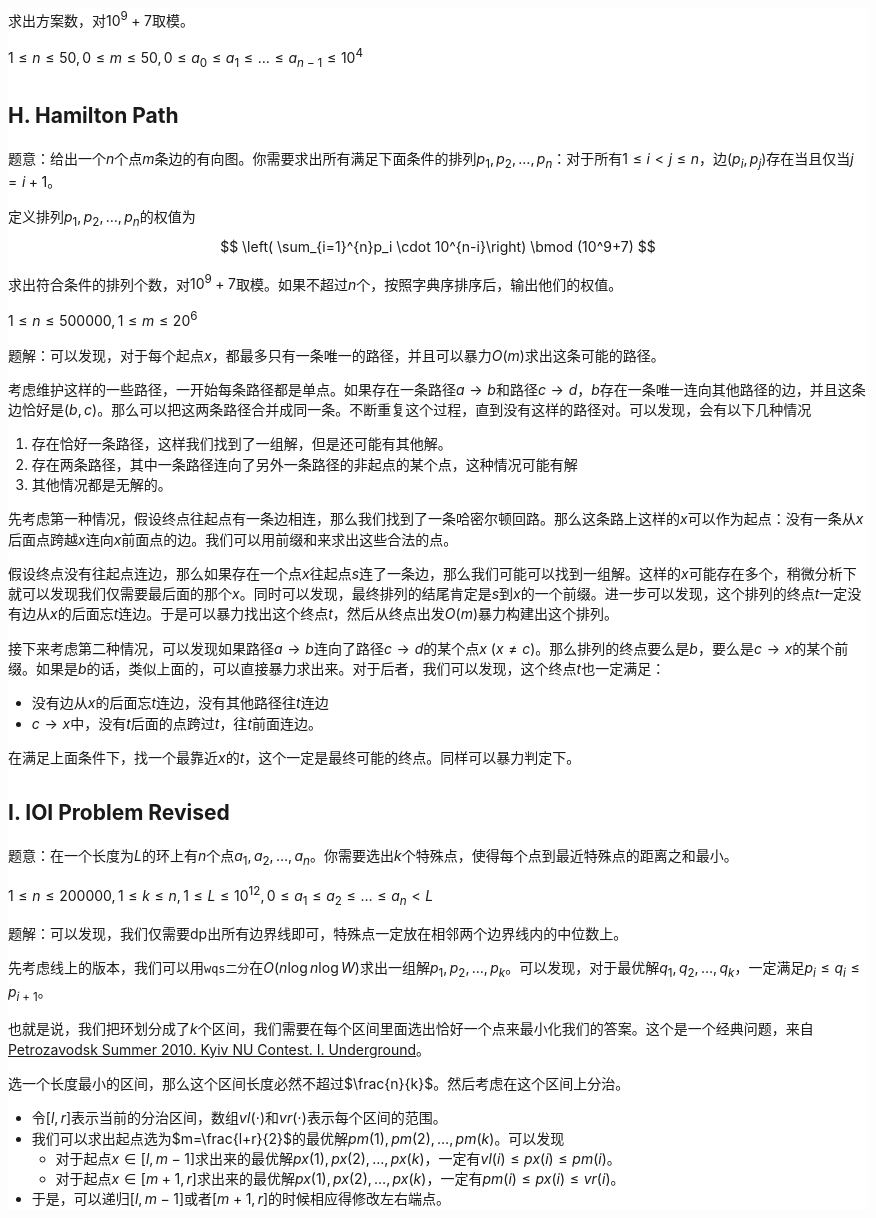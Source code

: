 求出方案数，对$10^9+7$取模。

$1 \le n \le 50, 0 \le m \le 50, 0 \le a_0 \le a_1 \le \dots \le a_{n-1} \le 10^4$

## H. Hamilton Path

题意：给出一个$n$个点$m$条边的有向图。你需要求出所有满足下面条件的排列$p_1,p_2,\dots,p_n$：对于所有$1 \le i < j \le n$，边$(p_i,p_j)$存在当且仅当$j=i+1$。

定义排列$p_1,p_2,\dots,p_n$的权值为
$$
\left( \sum_{i=1}^{n}p_i \cdot 10^{n-i}\right) \bmod (10^9+7)
$$

求出符合条件的排列个数，对$10^9+7$取模。如果不超过$n$个，按照字典序排序后，输出他们的权值。

$1 \le n \le 500000, 1 \le m \le 20^6$

题解：可以发现，对于每个起点$x$，都最多只有一条唯一的路径，并且可以暴力$O(m)$求出这条可能的路径。

考虑维护这样的一些路径，一开始每条路径都是单点。如果存在一条路径$a \to b$和路径$c \to d$，$b$存在一条唯一连向其他路径的边，并且这条边恰好是$(b,c)$。那么可以把这两条路径合并成同一条。不断重复这个过程，直到没有这样的路径对。可以发现，会有以下几种情况

1. 存在恰好一条路径，这样我们找到了一组解，但是还可能有其他解。
2. 存在两条路径，其中一条路径连向了另外一条路径的非起点的某个点，这种情况可能有解
3. 其他情况都是无解的。

先考虑第一种情况，假设终点往起点有一条边相连，那么我们找到了一条哈密尔顿回路。那么这条路上这样的$x$可以作为起点：没有一条从$x$后面点跨越$x$连向$x$前面点的边。我们可以用前缀和来求出这些合法的点。

假设终点没有往起点连边，那么如果存在一个点$x$往起点$s$连了一条边，那么我们可能可以找到一组解。这样的$x$可能存在多个，稍微分析下就可以发现我们仅需要最后面的那个$x$。同时可以发现，最终排列的结尾肯定是$s$到$x$的一个前缀。进一步可以发现，这个排列的终点$t$一定没有边从$x$的后面忘$t$连边。于是可以暴力找出这个终点$t$，然后从终点出发$O(m)$暴力构建出这个排列。

接下来考虑第二种情况，可以发现如果路径$a \to b$连向了路径$c \to d$的某个点$x$ ($x \ne c$)。那么排列的终点要么是$b$，要么是$c \to x$的某个前缀。如果是$b$的话，类似上面的，可以直接暴力求出来。对于后者，我们可以发现，这个终点$t$也一定满足：

+ 没有边从$x$的后面忘$t$连边，没有其他路径往$t$连边
+ $c \to x$中，没有$t$后面的点跨过$t$，往$t$前面连边。

在满足上面条件下，找一个最靠近$x$的$t$，这个一定是最终可能的终点。同样可以暴力判定下。

## I. IOI Problem Revised

题意：在一个长度为$L$的环上有$n$个点$a_1,a_2,\dots,a_n$。你需要选出$k$个特殊点，使得每个点到最近特殊点的距离之和最小。

$1 \le n \le 200000, 1 \le k \le n, 1 \le L \le 10^{12}, 0 \le a_1 \le a_2 \le \dots \le a_n < L$

题解：可以发现，我们仅需要dp出所有边界线即可，特殊点一定放在相邻两个边界线内的中位数上。

先考虑线上的版本，我们可以用`wqs二分`在$O(n \log n \log W)$求出一组解$p_1,p_2,\dots,p_k$。可以发现，对于最优解$q_1,q_2,\dots,q_k$，一定满足$p_i \le q_i \le p_{i+1}$。

也就是说，我们把环划分成了$k$个区间，我们需要在每个区间里面选出恰好一个点来最小化我们的答案。这个是一个经典问题，来自[Petrozavodsk Summer 2010. Kyiv NU Contest. I. Underground](https://codeforces.com/gym/100020/problem/I)。

选一个长度最小的区间，那么这个区间长度必然不超过$\frac{n}{k}$。然后考虑在这个区间上分治。

+ 令$[l, r]$表示当前的分治区间，数组$vl(\cdot)$和$vr(\cdot)$表示每个区间的范围。
+ 我们可以求出起点选为$m=\frac{l+r}{2}$的最优解$pm(1),pm(2),\dots,pm(k)$。可以发现
  + 对于起点$x \in [l,m-1]$求出来的最优解$px(1),px(2),\dots,px(k)$，一定有$vl(i) \le px(i) \le pm(i)$。
  + 对于起点$x \in [m+1,r]$求出来的最优解$px(1),px(2),\dots,px(k)$，一定有$pm(i) \le px(i) \le vr(i)$。
+ 于是，可以递归$[l,m-1]$或者$[m+1,r]$的时候相应得修改左右端点。

